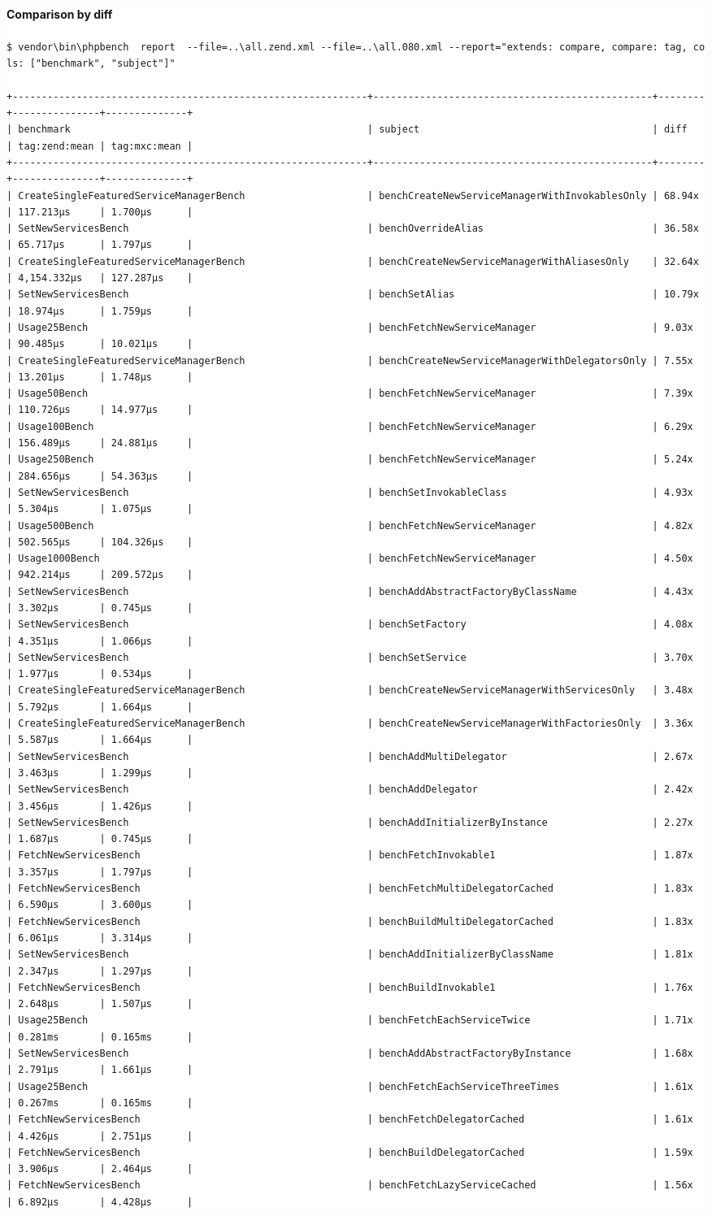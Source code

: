 #### Comparison by diff

    $ vendor\bin\phpbench  report  --file=..\all.zend.xml --file=..\all.080.xml --report="extends: compare, compare: tag, cols: ["benchmark", "subject"]"

    +-------------------------------------------------------------+------------------------------------------------+--------+---------------+--------------+
    | benchmark                                                   | subject                                        | diff   | tag:zend:mean | tag:mxc:mean |
    +-------------------------------------------------------------+------------------------------------------------+--------+---------------+--------------+
    | CreateSingleFeaturedServiceManagerBench                     | benchCreateNewServiceManagerWithInvokablesOnly | 68.94x | 117.213µs     | 1.700µs      |
    | SetNewServicesBench                                         | benchOverrideAlias                             | 36.58x | 65.717µs      | 1.797µs      |
    | CreateSingleFeaturedServiceManagerBench                     | benchCreateNewServiceManagerWithAliasesOnly    | 32.64x | 4,154.332µs   | 127.287µs    |
    | SetNewServicesBench                                         | benchSetAlias                                  | 10.79x | 18.974µs      | 1.759µs      |
    | Usage25Bench                                                | benchFetchNewServiceManager                    | 9.03x  | 90.485µs      | 10.021µs     |
    | CreateSingleFeaturedServiceManagerBench                     | benchCreateNewServiceManagerWithDelegatorsOnly | 7.55x  | 13.201µs      | 1.748µs      |
    | Usage50Bench                                                | benchFetchNewServiceManager                    | 7.39x  | 110.726µs     | 14.977µs     |
    | Usage100Bench                                               | benchFetchNewServiceManager                    | 6.29x  | 156.489µs     | 24.881µs     |
    | Usage250Bench                                               | benchFetchNewServiceManager                    | 5.24x  | 284.656µs     | 54.363µs     |
    | SetNewServicesBench                                         | benchSetInvokableClass                         | 4.93x  | 5.304µs       | 1.075µs      |
    | Usage500Bench                                               | benchFetchNewServiceManager                    | 4.82x  | 502.565µs     | 104.326µs    |
    | Usage1000Bench                                              | benchFetchNewServiceManager                    | 4.50x  | 942.214µs     | 209.572µs    |
    | SetNewServicesBench                                         | benchAddAbstractFactoryByClassName             | 4.43x  | 3.302µs       | 0.745µs      |
    | SetNewServicesBench                                         | benchSetFactory                                | 4.08x  | 4.351µs       | 1.066µs      |
    | SetNewServicesBench                                         | benchSetService                                | 3.70x  | 1.977µs       | 0.534µs      |
    | CreateSingleFeaturedServiceManagerBench                     | benchCreateNewServiceManagerWithServicesOnly   | 3.48x  | 5.792µs       | 1.664µs      |
    | CreateSingleFeaturedServiceManagerBench                     | benchCreateNewServiceManagerWithFactoriesOnly  | 3.36x  | 5.587µs       | 1.664µs      |
    | SetNewServicesBench                                         | benchAddMultiDelegator                         | 2.67x  | 3.463µs       | 1.299µs      |
    | SetNewServicesBench                                         | benchAddDelegator                              | 2.42x  | 3.456µs       | 1.426µs      |
    | SetNewServicesBench                                         | benchAddInitializerByInstance                  | 2.27x  | 1.687µs       | 0.745µs      |
    | FetchNewServicesBench                                       | benchFetchInvokable1                           | 1.87x  | 3.357µs       | 1.797µs      |
    | FetchNewServicesBench                                       | benchFetchMultiDelegatorCached                 | 1.83x  | 6.590µs       | 3.600µs      |
    | FetchNewServicesBench                                       | benchBuildMultiDelegatorCached                 | 1.83x  | 6.061µs       | 3.314µs      |
    | SetNewServicesBench                                         | benchAddInitializerByClassName                 | 1.81x  | 2.347µs       | 1.297µs      |
    | FetchNewServicesBench                                       | benchBuildInvokable1                           | 1.76x  | 2.648µs       | 1.507µs      |
    | Usage25Bench                                                | benchFetchEachServiceTwice                     | 1.71x  | 0.281ms       | 0.165ms      |
    | SetNewServicesBench                                         | benchAddAbstractFactoryByInstance              | 1.68x  | 2.791µs       | 1.661µs      |
    | Usage25Bench                                                | benchFetchEachServiceThreeTimes                | 1.61x  | 0.267ms       | 0.165ms      |
    | FetchNewServicesBench                                       | benchFetchDelegatorCached                      | 1.61x  | 4.426µs       | 2.751µs      |
    | FetchNewServicesBench                                       | benchBuildDelegatorCached                      | 1.59x  | 3.906µs       | 2.464µs      |
    | FetchNewServicesBench                                       | benchFetchLazyServiceCached                    | 1.56x  | 6.892µs       | 4.428µs      |